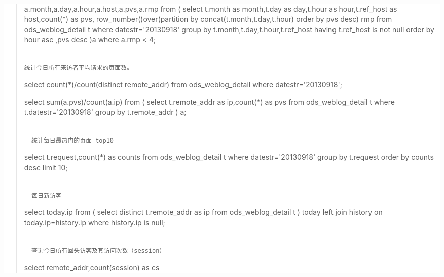 > a.month,a.day,a.hour,a.host,a.pvs,a.rmp
> from
> (
>     select 
>     t.month as month,t.day as day,t.hour as hour,t.ref_host as host,count(*) as pvs,
>     row_number()over(partition by concat(t.month,t.day,t.hour) order by pvs desc) rmp
>     from ods_weblog_detail t
>     where datestr='20130918'
>     group by t.month,t.day,t.hour,t.ref_host
>     having t.ref_host is not null
>     order by hour asc ,pvs desc
> )a 
> where a.rmp < 4;
> ```
>
> 统计今日所有来访者平均请求的页面数。
>
> ```
> select count(*)/count(distinct remote_addr) from ods_weblog_detail where datestr='20130918';
> 
> select
> sum(a.pvs)/count(a.ip)
> from
> (
>     select
>     t.remote_addr as ip,count(*) as pvs
>     from ods_weblog_detail t
>     where t.datestr='20130918'
>     group by t.remote_addr
> ) a;
> ```
>
> - 统计每日最热门的页面 top10
>
> ```
> select 
> t.request,count(*) as counts
> from ods_weblog_detail t
> where datestr='20130918'
> group by t.request
> order by counts desc
> limit 10;
> ```
>
> - 每日新访客
>
> ```
> select 
> today.ip
> from 
> (
>     select distinct t.remote_addr as ip 
>     from ods_weblog_detail t
> ) today 
> left join history
> on today.ip=history.ip
> where  history.ip is null;
> ```
>
> - 查询今日所有回头访客及其访问次数（session）
>
> ```
> select
> remote_addr,count(session) as cs